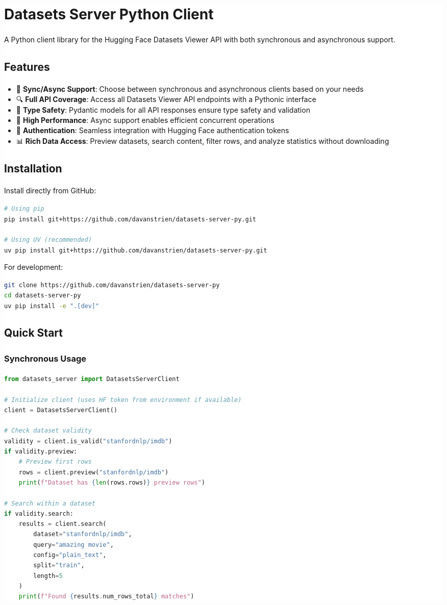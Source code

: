 # Datasets Server Python Client

A Python client library for the Hugging Face Datasets Viewer API with both synchronous and asynchronous support.

## Features

- 🔄 **Sync/Async Support**: Choose between synchronous and asynchronous clients based on your needs
- 🔍 **Full API Coverage**: Access all Datasets Viewer API endpoints with a Pythonic interface
- 🎯 **Type Safety**: Pydantic models for all API responses ensure type safety and validation
- 🚀 **High Performance**: Async support enables efficient concurrent operations
- 🔐 **Authentication**: Seamless integration with Hugging Face authentication tokens
- 📊 **Rich Data Access**: Preview datasets, search content, filter rows, and analyze statistics without downloading

## Installation

Install directly from GitHub:

```bash
# Using pip
pip install git+https://github.com/davanstrien/datasets-server-py.git

# Using UV (recommended)
uv pip install git+https://github.com/davanstrien/datasets-server-py.git
```

For development:

```bash
git clone https://github.com/davanstrien/datasets-server-py
cd datasets-server-py
uv pip install -e ".[dev]"
```

## Quick Start

### Synchronous Usage

```python
from datasets_server import DatasetsServerClient

# Initialize client (uses HF token from environment if available)
client = DatasetsServerClient()

# Check dataset validity
validity = client.is_valid("stanfordnlp/imdb")
if validity.preview:
    # Preview first rows
    rows = client.preview("stanfordnlp/imdb")
    print(f"Dataset has {len(rows.rows)} preview rows")
    
# Search within a dataset
if validity.search:
    results = client.search(
        dataset="stanfordnlp/imdb",
        query="amazing movie",
        config="plain_text",
        split="train",
        length=5
    )
    print(f"Found {results.num_rows_total} matches")
```
